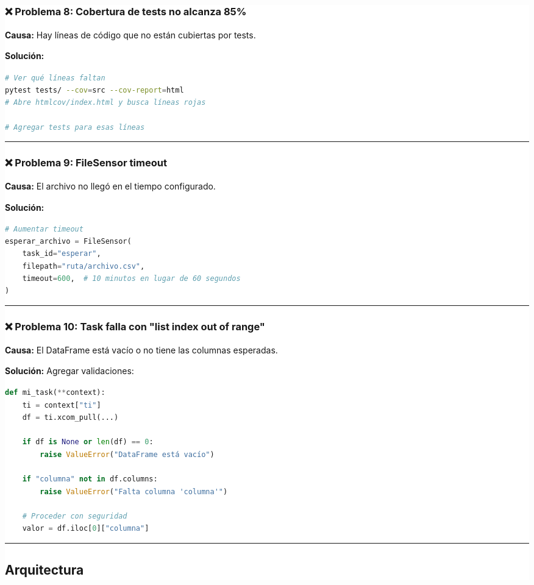 
### ❌ Problema 8: Cobertura de tests no alcanza 85%

**Causa:** Hay líneas de código que no están cubiertas por tests.

**Solución:**
```bash
# Ver qué líneas faltan
pytest tests/ --cov=src --cov-report=html
# Abre htmlcov/index.html y busca líneas rojas

# Agregar tests para esas líneas
```

---

### ❌ Problema 9: FileSensor timeout

**Causa:** El archivo no llegó en el tiempo configurado.

**Solución:**
```python
# Aumentar timeout
esperar_archivo = FileSensor(
    task_id="esperar",
    filepath="ruta/archivo.csv",
    timeout=600,  # 10 minutos en lugar de 60 segundos
)
```

---

### ❌ Problema 10: Task falla con "list index out of range"

**Causa:** El DataFrame está vacío o no tiene las columnas esperadas.

**Solución:** Agregar validaciones:

```python
def mi_task(**context):
    ti = context["ti"]
    df = ti.xcom_pull(...)

    if df is None or len(df) == 0:
        raise ValueError("DataFrame está vacío")

    if "columna" not in df.columns:
        raise ValueError("Falta columna 'columna'")

    # Proceder con seguridad
    valor = df.iloc[0]["columna"]
```

---

## Arquitectura
